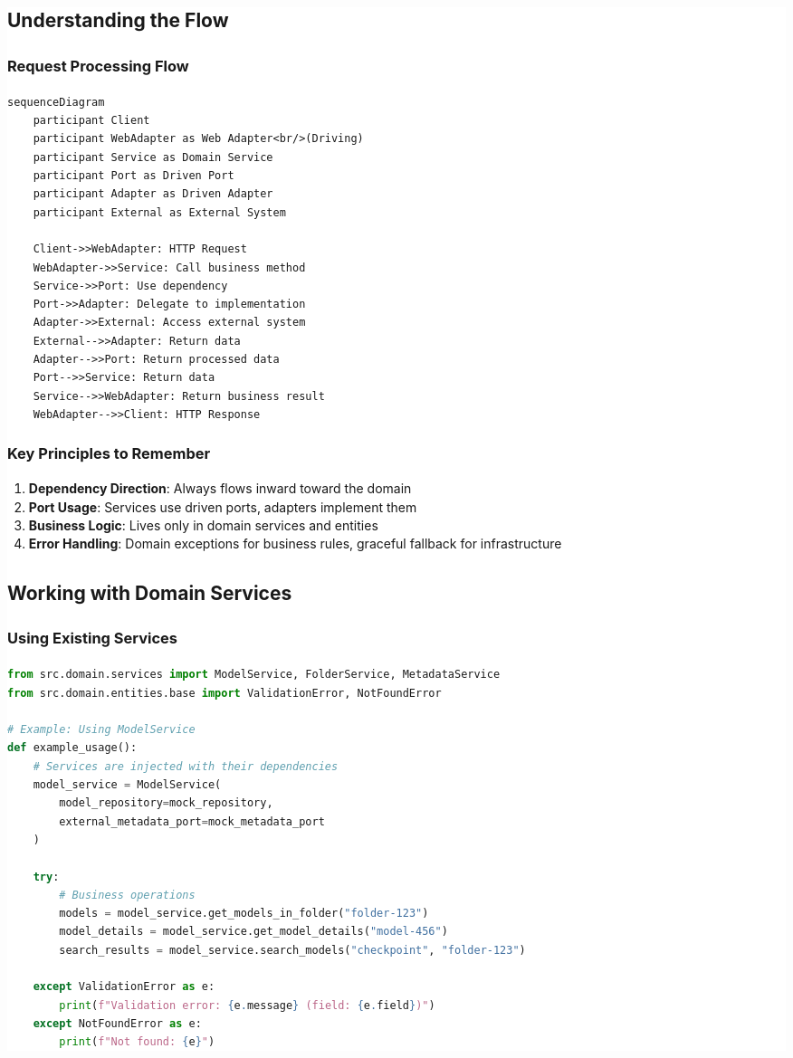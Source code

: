 ## Understanding the Flow

### Request Processing Flow

```mermaid
sequenceDiagram
    participant Client
    participant WebAdapter as Web Adapter<br/>(Driving)
    participant Service as Domain Service
    participant Port as Driven Port
    participant Adapter as Driven Adapter
    participant External as External System
    
    Client->>WebAdapter: HTTP Request
    WebAdapter->>Service: Call business method
    Service->>Port: Use dependency
    Port->>Adapter: Delegate to implementation
    Adapter->>External: Access external system
    External-->>Adapter: Return data
    Adapter-->>Port: Return processed data
    Port-->>Service: Return data
    Service-->>WebAdapter: Return business result
    WebAdapter-->>Client: HTTP Response
```

### Key Principles to Remember

1. **Dependency Direction**: Always flows inward toward the domain
2. **Port Usage**: Services use driven ports, adapters implement them
3. **Business Logic**: Lives only in domain services and entities
4. **Error Handling**: Domain exceptions for business rules, graceful fallback for infrastructure

## Working with Domain Services

### Using Existing Services

```python
from src.domain.services import ModelService, FolderService, MetadataService
from src.domain.entities.base import ValidationError, NotFoundError

# Example: Using ModelService
def example_usage():
    # Services are injected with their dependencies
    model_service = ModelService(
        model_repository=mock_repository,
        external_metadata_port=mock_metadata_port
    )
    
    try:
        # Business operations
        models = model_service.get_models_in_folder("folder-123")
        model_details = model_service.get_model_details("model-456")
        search_results = model_service.search_models("checkpoint", "folder-123")
        
    except ValidationError as e:
        print(f"Validation error: {e.message} (field: {e.field})")
    except NotFoundError as e:
        print(f"Not found: {e}")
```
